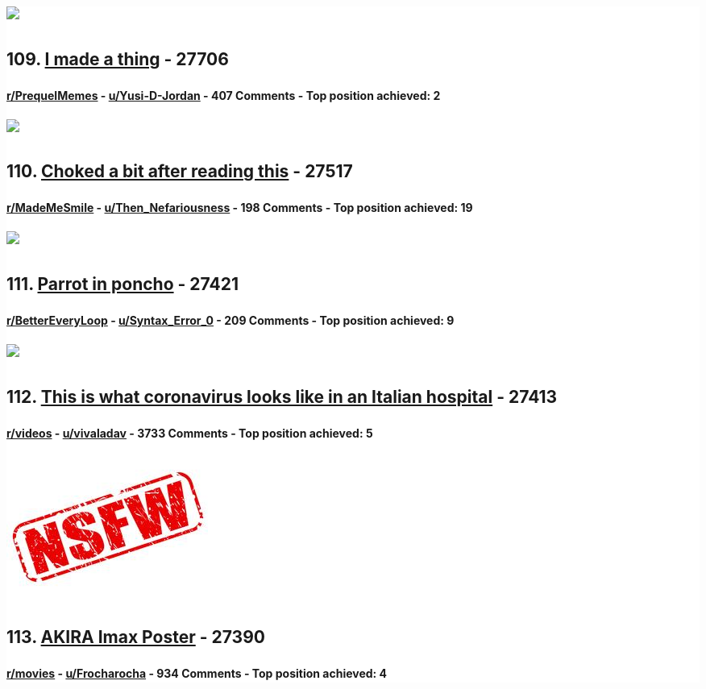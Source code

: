 <a href="https://en.wikipedia.org/wiki/V%C4%9Bra_%C4%8C%C3%A1slavsk%C3%A1"><img src="https://b.thumbs.redditmedia.com/vGLHIztk1EECUf8wq9RPXk7_eP3t5YRUZxIxaydfQsw.jpg"></img></a>

## 109. [I made a thing](http://reddit.com/r/PrequelMemes/comments/flmmzz/i_made_a_thing/) - 27706
#### [r/PrequelMemes](http://reddit.com/r/PrequelMemes) - [u/Yusi-D-Jordan](http://reddit.com/u/Yusi-D-Jordan) - 407 Comments - Top position achieved: 2

<a href="https://gfycat.com/eagereverlastingbabirusa"><img src="https://b.thumbs.redditmedia.com/fBOHqrnPXYn4OS1BpEFTZ7p-A7RfP8JLngUVmHGja-Y.jpg"></img></a>

## 110. [Choked a bit after reading this](http://reddit.com/r/MadeMeSmile/comments/fl9xek/choked_a_bit_after_reading_this/) - 27517
#### [r/MadeMeSmile](http://reddit.com/r/MadeMeSmile) - [u/Then_Nefariousness](http://reddit.com/u/Then_Nefariousness) - 198 Comments - Top position achieved: 19

<a href="https://i.redd.it/yv6d6g5frmn41.png"><img src="https://b.thumbs.redditmedia.com/99904Yj5ZeZez4sPgjdfiK_G45cBERxEf6aPv94Z8HM.jpg"></img></a>

## 111. [Parrot in poncho](http://reddit.com/r/BetterEveryLoop/comments/fl29oe/parrot_in_poncho/) - 27421
#### [r/BetterEveryLoop](http://reddit.com/r/BetterEveryLoop) - [u/Syntax_Error_0](http://reddit.com/u/Syntax_Error_0) - 209 Comments - Top position achieved: 9

<a href="https://i.imgur.com/R9WvREn.gifv"><img src="https://a.thumbs.redditmedia.com/uyboaqF_r1xu6LQ0SyKl0UPe4f-hSyN71krMGE6VYz8.jpg"></img></a>

## 112. [This is what coronavirus looks like in an Italian hospital](http://reddit.com/r/videos/comments/fljjp1/this_is_what_coronavirus_looks_like_in_an_italian/) - 27413
#### [r/videos](http://reddit.com/r/videos) - [u/vivaladav](http://reddit.com/u/vivaladav) - 3733 Comments - Top position achieved: 5

<a href="https://vimeo.com/398334975"><img src="https://github.com/mgerb/top-of-reddit/raw/master/nsfw.jpg"></img></a>

## 113. [AKIRA Imax Poster](http://reddit.com/r/movies/comments/fl8ogb/akira_imax_poster/) - 27390
#### [r/movies](http://reddit.com/r/movies) - [u/Frocharocha](http://reddit.com/u/Frocharocha) - 934 Comments - Top position achieved: 4
